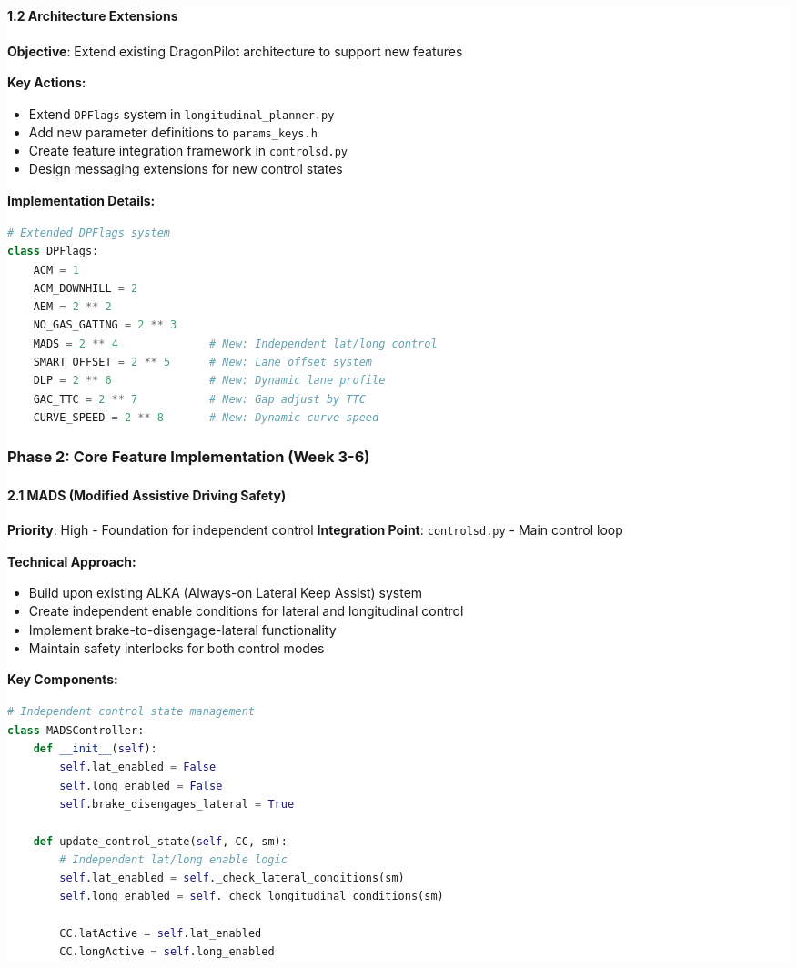 #### 1.2 Architecture Extensions
**Objective**: Extend existing DragonPilot architecture to support new features

**Key Actions:**
- Extend `DPFlags` system in `longitudinal_planner.py`
- Add new parameter definitions to `params_keys.h`
- Create feature integration framework in `controlsd.py`
- Design messaging extensions for new control states

**Implementation Details:**
```python
# Extended DPFlags system
class DPFlags:
    ACM = 1
    ACM_DOWNHILL = 2
    AEM = 2 ** 2
    NO_GAS_GATING = 2 ** 3
    MADS = 2 ** 4              # New: Independent lat/long control
    SMART_OFFSET = 2 ** 5      # New: Lane offset system
    DLP = 2 ** 6               # New: Dynamic lane profile
    GAC_TTC = 2 ** 7           # New: Gap adjust by TTC
    CURVE_SPEED = 2 ** 8       # New: Dynamic curve speed
```

### Phase 2: Core Feature Implementation (Week 3-6)

#### 2.1 MADS (Modified Assistive Driving Safety)
**Priority**: High - Foundation for independent control
**Integration Point**: `controlsd.py` - Main control loop

**Technical Approach:**
- Build upon existing ALKA (Always-on Lateral Keep Assist) system
- Create independent enable conditions for lateral and longitudinal control
- Implement brake-to-disengage-lateral functionality
- Maintain safety interlocks for both control modes

**Key Components:**
```python
# Independent control state management
class MADSController:
    def __init__(self):
        self.lat_enabled = False
        self.long_enabled = False
        self.brake_disengages_lateral = True
    
    def update_control_state(self, CC, sm):
        # Independent lat/long enable logic
        self.lat_enabled = self._check_lateral_conditions(sm)
        self.long_enabled = self._check_longitudinal_conditions(sm)
        
        CC.latActive = self.lat_enabled
        CC.longActive = self.long_enabled
```
